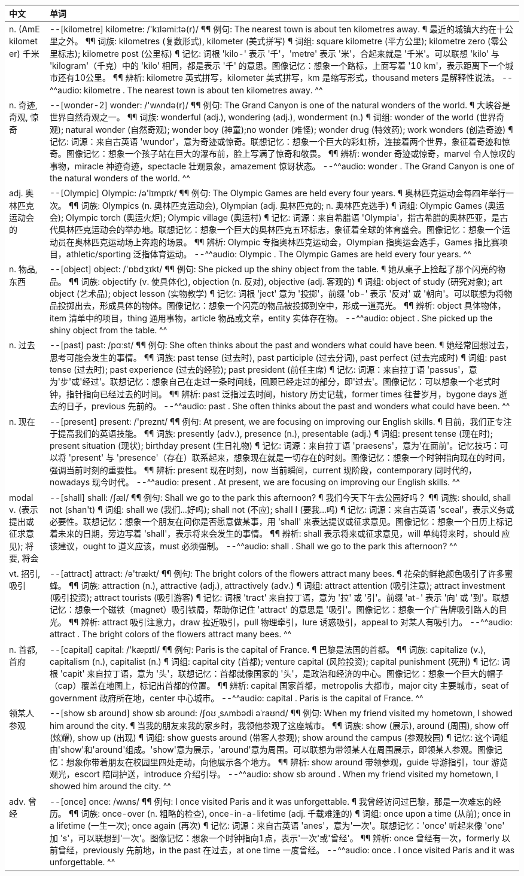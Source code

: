 | 中文 | 单词 |
| :--- | :--- |
| n. (AmE kilometer) 千米 | --[kilometre] kilometre: /'kɪləmiːtə(r)/ ¶¶ 例句: The nearest town is about ten kilometres away. ¶ 最近的城镇大约在十公里之外。 ¶¶ 词族: kilometres (复数形式), kilometer (美式拼写) ¶ 词组: square kilometre (平方公里); kilometre zero (零公里标志); kilometre post (公里标) ¶ 记忆: 词根 'kilo-' 表示 '千'，'metre' 表示 '米'，合起来就是 '千米'。可以联想 'kilo' 与 'kilogram'（千克）中的 'kilo' 相同，都是表示 '千' 的意思。图像记忆：想象一个路标，上面写着 '10 km'，表示距离下一个城市还有10公里。 ¶¶ 辨析: kilometre 英式拼写，kilometer 美式拼写，km 是缩写形式，thousand meters 是解释性说法。 --^^audio: kilometre . The nearest town is about ten kilometres away. ^^|
| n. 奇迹, 奇观, 惊奇 | --[wonder-2] wonder: /'wʌndə(r)/ ¶¶ 例句: The Grand Canyon is one of the natural wonders of the world. ¶ 大峡谷是世界自然奇观之一。 ¶¶ 词族: wonderful (adj.), wondering (adj.), wonderment (n.) ¶ 词组: wonder of the world (世界奇观); natural wonder (自然奇观); wonder boy (神童);no wonder (难怪); wonder drug (特效药); work wonders (创造奇迹) ¶ 记忆: 词源：来自古英语 'wundor'，意为奇迹或惊奇。联想记忆：想象一个巨大的彩虹桥，连接着两个世界，象征着奇迹和惊奇。图像记忆：想象一个孩子站在巨大的瀑布前，脸上写满了惊奇和敬畏。 ¶¶ 辨析: wonder 奇迹或惊奇，marvel 令人惊叹的事物，miracle 神迹奇迹，spectacle 壮观景象，amazement 惊讶状态。 --^^audio: wonder . The Grand Canyon is one of the natural wonders of the world. ^^|
| adj. 奥林匹克运动会的 | --[Olympic] Olympic: /ə'lɪmpɪk/ ¶¶ 例句: The Olympic Games are held every four years. ¶ 奥林匹克运动会每四年举行一次。 ¶¶ 词族: Olympics (n. 奥林匹克运动会), Olympian (adj. 奥林匹克的; n. 奥林匹克选手) ¶ 词组: Olympic Games (奥运会); Olympic torch (奥运火炬); Olympic village (奥运村) ¶ 记忆: 词源：来自希腊语 'Olympia'，指古希腊的奥林匹亚，是古代奥林匹克运动会的举办地。联想记忆：想象一个巨大的奥林匹克五环标志，象征着全球的体育盛会。图像记忆：想象一个运动员在奥林匹克运动场上奔跑的场景。 ¶¶ 辨析: Olympic 专指奥林匹克运动会，Olympian 指奥运会选手，Games 指比赛项目，athletic/sporting 泛指体育运动。 --^^audio: Olympic . The Olympic Games are held every four years. ^^|
| n. 物品, 东西 | --[object] object: /'ɒbdʒɪkt/ ¶¶ 例句: She picked up the shiny object from the table. ¶ 她从桌子上捡起了那个闪亮的物品。 ¶¶ 词族: objectify (v. 使具体化), objection (n. 反对), objective (adj. 客观的) ¶ 词组: object of study (研究对象); art object (艺术品); object lesson (实物教学) ¶ 记忆: 词根 'ject' 意为 '投掷'，前缀 'ob-' 表示 '反对' 或 '朝向'。可以联想为将物品投掷出去，形成具体的物体。图像记忆：想象一个闪亮的物品被投掷到空中，形成一道亮光。 ¶¶ 辨析: object 具体物体，item 清单中的项目，thing 通用事物，article 物品或文章，entity 实体存在物。 --^^audio: object . She picked up the shiny object from the table. ^^|
| n. 过去 | --[past] past: /pɑːst/ ¶¶ 例句: She often thinks about the past and wonders what could have been. ¶ 她经常回想过去，思考可能会发生的事情。 ¶¶ 词族: past tense (过去时), past participle (过去分词), past perfect (过去完成时) ¶ 词组: past tense (过去时); past experience (过去的经验); past president (前任主席) ¶ 记忆: 词源：来自拉丁语 'passus'，意为'步'或'经过'。联想记忆：想象自己在走过一条时间线，回顾已经走过的部分，即'过去'。图像记忆：可以想象一个老式时钟，指针指向已经过去的时间。 ¶¶ 辨析: past 泛指过去时间，history 历史记载，former times 往昔岁月，bygone days 逝去的日子，previous 先前的。 --^^audio: past . She often thinks about the past and wonders what could have been. ^^|
| n. 现在 | --[present] present: /'preznt/ ¶¶ 例句: At present, we are focusing on improving our English skills. ¶ 目前，我们正专注于提高我们的英语技能。 ¶¶ 词族: presently (adv.), presence (n.), presentable (adj.) ¶ 词组: present tense (现在时); present situation (现状); birthday present (生日礼物) ¶ 记忆: 词源：来自拉丁语 'praesens'，意为'在面前'。记忆技巧：可以将 'present' 与 'presence'（存在）联系起来，想象现在就是一切存在的时刻。图像记忆：想象一个时钟指向现在的时间，强调当前时刻的重要性。 ¶¶ 辨析: present 现在时刻，now 当前瞬间，current 现阶段，contemporary 同时代的，nowadays 现今时代。 --^^audio: present . At present, we are focusing on improving our English skills. ^^|
| modal v. (表示提出或征求意见); 将要, 将会 | --[shall] shall: /ʃæl/ ¶¶ 例句: Shall we go to the park this afternoon? ¶ 我们今天下午去公园好吗？ ¶¶ 词族: should, shall not (shan't) ¶ 词组: shall we (我们...好吗); shall not (不应); shall I (要我...吗) ¶ 记忆: 词源：来自古英语 'sceal'，表示义务或必要性。联想记忆：想象一个朋友在问你是否愿意做某事，用 'shall' 来表达提议或征求意见。图像记忆：想象一个日历上标记着未来的日期，旁边写着 'shall'，表示将来会发生的事情。 ¶¶ 辨析: shall 表示将来或征求意见，will 单纯将来时，should 应该建议，ought to 道义应该，must 必须强制。 --^^audio: shall . Shall we go to the park this afternoon? ^^|
| vt. 招引, 吸引 | --[attract] attract: /ə'trækt/ ¶¶ 例句: The bright colors of the flowers attract many bees. ¶ 花朵的鲜艳颜色吸引了许多蜜蜂。 ¶¶ 词族: attraction (n.), attractive (adj.), attractively (adv.) ¶ 词组: attract attention (吸引注意); attract investment (吸引投资); attract tourists (吸引游客) ¶ 记忆: 词根 'tract' 来自拉丁语，意为 '拉' 或 '引'。前缀 'at-' 表示 '向' 或 '到'。联想记忆：想象一个磁铁（magnet）吸引铁屑，帮助你记住 'attract' 的意思是 '吸引'。图像记忆：想象一个广告牌吸引路人的目光。 ¶¶ 辨析: attract 吸引注意力，draw 拉近吸引，pull 物理牵引，lure 诱惑吸引，appeal to 对某人有吸引力。 --^^audio: attract . The bright colors of the flowers attract many bees. ^^|
| n. 首都, 首府 | --[capital] capital: /'kæpɪtl/ ¶¶ 例句: Paris is the capital of France. ¶ 巴黎是法国的首都。 ¶¶ 词族: capitalize (v.), capitalism (n.), capitalist (n.) ¶ 词组: capital city (首都); venture capital (风险投资); capital punishment (死刑) ¶ 记忆: 词根 'capit' 来自拉丁语，意为 '头'，联想记忆：首都就像国家的 '头'，是政治和经济的中心。图像记忆：想象一个巨大的帽子（cap）覆盖在地图上，标记出首都的位置。 ¶¶ 辨析: capital 国家首都，metropolis 大都市，major city 主要城市，seat of government 政府所在地，center 中心城市。 --^^audio: capital . Paris is the capital of France. ^^|
| 领某人参观 | --[show sb around] show sb around: /ʃoʊ ˌsʌmbədi əˈraʊnd/ ¶¶ 例句: When my friend visited my hometown, I showed him around the city. ¶ 当我的朋友来我的家乡时，我领他参观了这座城市。 ¶¶ 词族: show (展示), around (周围), show off (炫耀), show up (出现) ¶ 词组: show guests around (带客人参观); show around the campus (参观校园) ¶ 记忆: 这个词组由'show'和'around'组成。'show'意为展示，'around'意为周围。可以联想为带领某人在周围展示，即领某人参观。图像记忆：想象你带着朋友在校园里四处走动，向他展示各个地方。 ¶¶ 辨析: show around 带领参观，guide 导游指引，tour 游览观光，escort 陪同护送，introduce 介绍引导。 --^^audio: show sb around . When my friend visited my hometown, I showed him around the city. ^^|
| adv. 曾经 | --[once] once: /wʌns/ ¶¶ 例句: I once visited Paris and it was unforgettable. ¶ 我曾经访问过巴黎，那是一次难忘的经历。 ¶¶ 词族: once-over (n. 粗略的检查), once-in-a-lifetime (adj. 千载难逢的) ¶ 词组: once upon a time (从前); once in a lifetime (一生一次); once again (再次) ¶ 记忆: 词源：来自古英语 'anes'，意为'一次'。联想记忆：'once' 听起来像 'one' 加 's'，可以联想到'一次'。图像记忆：想象一个时钟指向1点，表示'一次'或'曾经'。 ¶¶ 辨析: once 曾经有一次，formerly 以前曾经，previously 先前地，in the past 在过去，at one time 一度曾经。 --^^audio: once . I once visited Paris and it was unforgettable. ^^|